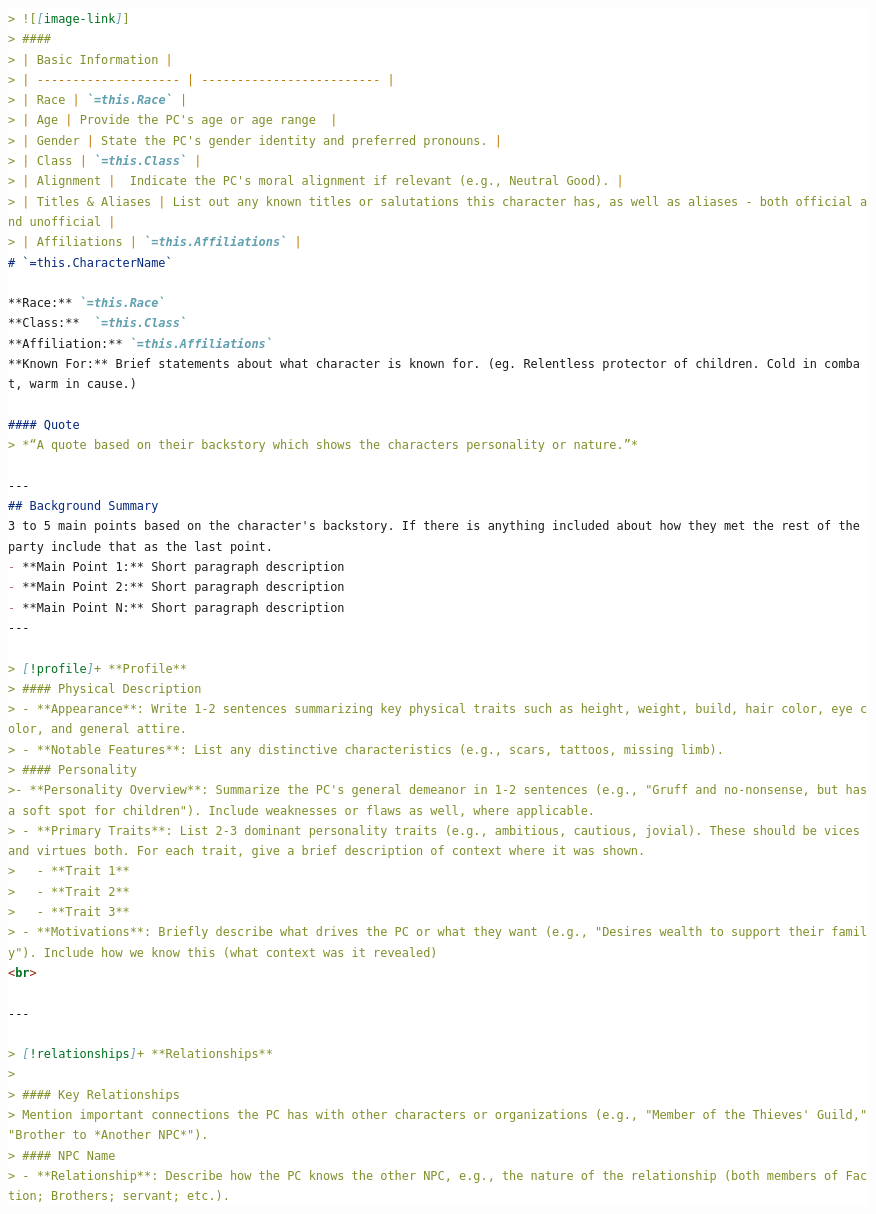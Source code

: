```Markdown
> ![[image-link]]
> #### 
> | Basic Information |
> | -------------------- | ------------------------- |
> | Race | `=this.Race` |
> | Age | Provide the PC's age or age range  |
> | Gender | State the PC's gender identity and preferred pronouns. |
> | Class | `=this.Class` |
> | Alignment |  Indicate the PC's moral alignment if relevant (e.g., Neutral Good). |
> | Titles & Aliases | List out any known titles or salutations this character has, as well as aliases - both official and unofficial |
> | Affiliations | `=this.Affiliations` |
# `=this.CharacterName`

**Race:** `=this.Race`  
**Class:**  `=this.Class`
**Affiliation:** `=this.Affiliations`  
**Known For:** Brief statements about what character is known for. (eg. Relentless protector of children. Cold in combat, warm in cause.)

#### Quote
> *“A quote based on their backstory which shows the characters personality or nature.”*

---
## Background Summary
3 to 5 main points based on the character's backstory. If there is anything included about how they met the rest of the party include that as the last point.
- **Main Point 1:** Short paragraph description
- **Main Point 2:** Short paragraph description
- **Main Point N:** Short paragraph description
---

> [!profile]+ **Profile**
> #### Physical Description
> - **Appearance**: Write 1-2 sentences summarizing key physical traits such as height, weight, build, hair color, eye color, and general attire.
> - **Notable Features**: List any distinctive characteristics (e.g., scars, tattoos, missing limb).
> #### Personality
>- **Personality Overview**: Summarize the PC's general demeanor in 1-2 sentences (e.g., "Gruff and no-nonsense, but has a soft spot for children"). Include weaknesses or flaws as well, where applicable.
> - **Primary Traits**: List 2-3 dominant personality traits (e.g., ambitious, cautious, jovial). These should be vices and virtues both. For each trait, give a brief description of context where it was shown.
>	- **Trait 1**
>	- **Trait 2**
>	- **Trait 3**
> - **Motivations**: Briefly describe what drives the PC or what they want (e.g., "Desires wealth to support their family"). Include how we know this (what context was it revealed)
<br>

---

> [!relationships]+ **Relationships**
> 
> #### Key Relationships
> Mention important connections the PC has with other characters or organizations (e.g., "Member of the Thieves' Guild," "Brother to *Another NPC*").
> #### NPC Name
> - **Relationship**: Describe how the PC knows the other NPC, e.g., the nature of the relationship (both members of Faction; Brothers; servant; etc.).
```